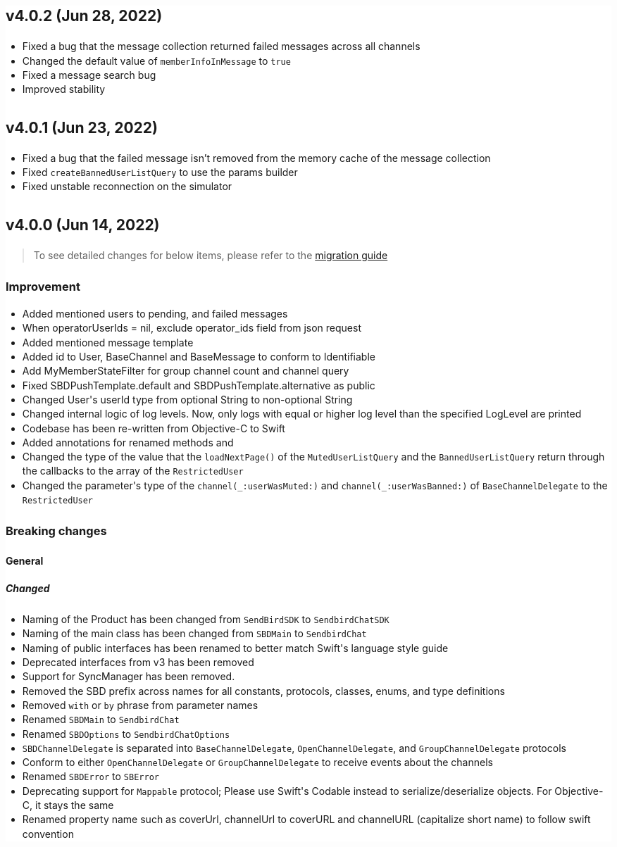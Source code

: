 ## v4.0.2 (Jun 28, 2022)
* Fixed a bug that the message collection returned failed messages across all channels
* Changed the default value of `memberInfoInMessage` to `true`
* Fixed a message search bug
* Improved stability

## v4.0.1 (Jun 23, 2022)
* Fixed a bug that the failed message isn’t removed from the memory cache of the message collection
* Fixed `createBannedUserListQuery` to use the params builder
* Fixed unstable reconnection on the simulator

## v4.0.0 (Jun 14, 2022)

> To see detailed changes for below items, please refer to the [migration guide](https://sendbird.com/docs/chat/v4/ios/getting-started/migration-guide)

### Improvement
* Added mentioned users to pending, and failed messages
* When operatorUserIds = nil, exclude operator_ids field from json request
* Added mentioned message template
* Added id to User, BaseChannel and BaseMessage to conform to Identifiable
* Add MyMemberStateFilter for group channel count and channel query
* Fixed SBDPushTemplate.default and SBDPushTemplate.alternative as public
* Changed User's userId type from optional String to non-optional String
* Changed internal logic of log levels. Now, only logs with equal or higher log level than the specified LogLevel are printed
* Codebase has been re-written from Objective-C to Swift
* Added annotations for renamed methods and 
* Changed the type of the value that the `loadNextPage()` of the `MutedUserListQuery` and the `BannedUserListQuery` return through the callbacks to the array of the `RestrictedUser`
* Changed the parameter's type of the `channel(_:userWasMuted:)` and `channel(_:userWasBanned:)` of `BaseChannelDelegate` to the `RestrictedUser`

### Breaking changes

#### General

##### Changed
* Naming of the Product has been changed from `SendBirdSDK` to `SendbirdChatSDK`
* Naming of the main class has been changed from `SBDMain` to `SendbirdChat`
* Naming of public interfaces has been renamed to better match Swift's language style guide
* Deprecated interfaces from v3 has been removed
* Support for SyncManager has been removed.
* Removed the SBD prefix across names for all constants, protocols, classes, enums, and type definitions
* Removed `with` or `by` phrase from parameter names
* Renamed `SBDMain` to `SendbirdChat`
* Renamed `SBDOptions` to `SendbirdChatOptions`
* `SBDChannelDelegate` is separated into `BaseChannelDelegate`, `OpenChannelDelegate`, and `GroupChannelDelegate` protocols
* Conform to either `OpenChannelDelegate` or `GroupChannelDelegate` to receive events about the channels
* Renamed `SBDError` to `SBError`
* Deprecating support for `Mappable` protocol; Please use Swift's Codable instead to serialize/deserialize objects. For Objective-C, it stays the same
* Renamed property name such as coverUrl, channelUrl to coverURL and channelURL (capitalize short name) to follow swift convention
